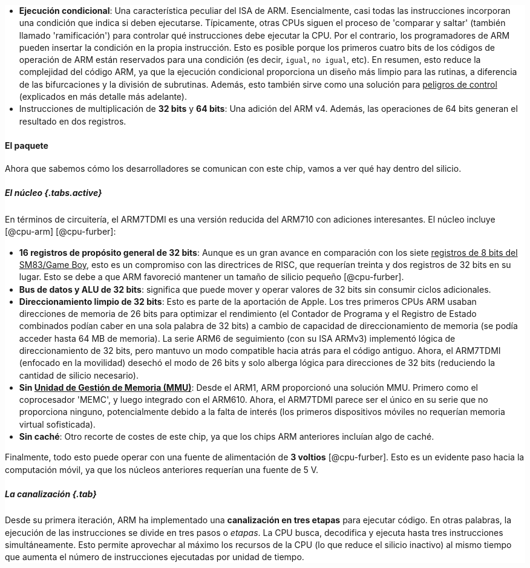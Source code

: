 - **Ejecución condicional**: Una característica peculiar del ISA de ARM. Esencialmente, casi todas las instrucciones incorporan una condición que indica si deben ejecutarse. Típicamente, otras CPUs siguen el proceso de 'comparar y saltar' (también llamado 'ramificación') para controlar qué instrucciones debe ejecutar la CPU. Por el contrario, los programadores de ARM pueden insertar la condición en la propia instrucción. Esto es posible porque los primeros cuatro bits de los códigos de operación de ARM están reservados para una condición (es decir, `igual`, `no igual`, etc). En resumen, esto reduce la complejidad del código ARM, ya que la ejecución condicional proporciona un diseño más limpio para las rutinas, a diferencia de las bifurcaciones y la división de subrutinas. Además, esto también sirve como una solución para [peligros de control](playstation#delay-galore) (explicados en más detalle más adelante).
- Instrucciones de multiplicación de **32 bits** y **64 bits**: Una adición del ARM v4. Además, las operaciones de 64 bits generan el resultado en dos registros.

#### El paquete

Ahora que sabemos cómo los desarrolladores se comunican con este chip, vamos a ver qué hay dentro del silicio.

##### El núcleo {.tabs.active}

En términos de circuitería, el ARM7TDMI es una versión reducida del ARM710 con adiciones interesantes. El núcleo incluye \[@cpu-arm\] \[@cpu-furber\]:

- **16 registros de propósito general de 32 bits**: Aunque es un gran avance en comparación con los siete [registros de 8 bits del SM83/Game Boy](game-boy#the-cpu-core), esto es un compromiso con las directrices de RISC, que requerían treinta y dos registros de 32 bits en su lugar. Esto se debe a que ARM favoreció mantener un tamaño de silicio pequeño [@cpu-furber].
- **Bus de datos y ALU de 32 bits**: significa que puede mover y operar valores de 32 bits sin consumir ciclos adicionales.
- **Direccionamiento limpio de 32 bits**: Esto es parte de la aportación de Apple. Los tres primeros CPUs ARM usaban direcciones de memoria de 26 bits para optimizar el rendimiento (el Contador de Programa y el Registro de Estado combinados podían caber en una sola palabra de 32 bits) a cambio de capacidad de direccionamiento de memoria (se podía acceder hasta 64 MB de memoria). La serie ARM6 de seguimiento (con su ISA ARMv3) implementó lógica de direccionamiento de 32 bits, pero mantuvo un modo compatible hacia atrás para el código antiguo. Ahora, el ARM7TDMI (enfocado en la movilidad) desechó el modo de 26 bits y solo alberga lógica para direcciones de 32 bits (reduciendo la cantidad de silicio necesario).
- **Sin [Unidad de Gestión de Memoria (MMU)](nintendo-64#memory-management)**: Desde el ARM1, ARM proporcionó una solución MMU. Primero como el coprocesador 'MEMC', y luego integrado con el ARM610. Ahora, el ARM7TDMI parece ser el único en su serie que no proporciona ninguno, potencialmente debido a la falta de interés (los primeros dispositivos móviles no requerían memoria virtual sofisticada).
- **Sin caché**: Otro recorte de costes de este chip, ya que los chips ARM anteriores incluían algo de caché.

Finalmente, todo esto puede operar con una fuente de alimentación de **3 voltios** [@cpu-furber]. Esto es un evidente paso hacia la computación móvil, ya que los núcleos anteriores requerían una fuente de 5 V.

##### La canalización {.tab}

Desde su primera iteración, ARM ha implementado una **canalización en tres etapas** para ejecutar código. En otras palabras, la ejecución de las instrucciones se divide en tres pasos o *etapas*. La CPU busca, decodifica y ejecuta hasta tres instrucciones simultáneamente. Esto permite aprovechar al máximo los recursos de la CPU (lo que reduce el silicio inactivo) al mismo tiempo que aumenta el número de instrucciones ejecutadas por unidad de tiempo.
